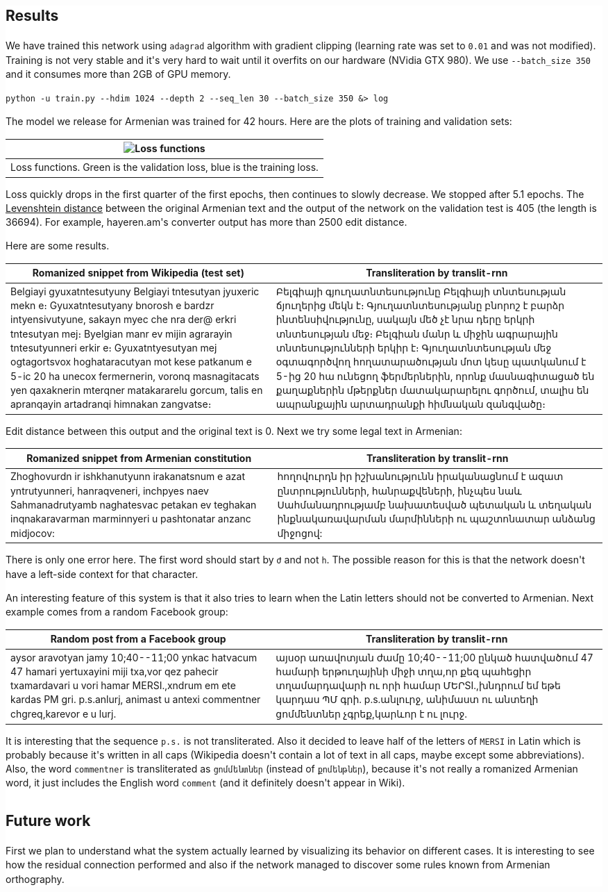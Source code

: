 ## Results

We have trained this network using `adagrad` algorithm with gradient clipping (learning rate was set to `0.01` and was not modified). Training is not very stable and it's very hard to wait until it overfits on our hardware (NVidia GTX 980). We use `--batch_size 350` and it consumes more than 2GB of GPU memory. 

    python -u train.py --hdim 1024 --depth 2 --seq_len 30 --batch_size 350 &> log

The model we release for Armenian was trained for 42 hours. Here are the plots of training and validation sets:

| ![Loss functions](http://yerevann.github.io/public/2016-09-09/loss.png) | 
| --- |
| Loss functions. Green is the validation loss, blue is the training loss. |

Loss quickly drops in the first quarter of the first epochs, then continues to slowly decrease. We stopped after 5.1 epochs. The [Levenshtein distance](https://en.wikipedia.org/wiki/Levenshtein_distance) between the original Armenian text and the output of the network on the validation test is 405 (the length is 36694). For example, hayeren.am's converter output has more than 2500 edit distance. 

Here are some results.

| Romanized snippet from Wikipedia (test set) | Transliteration by translit-rnn |
| --- | --- |
| Belgiayi gyuxatntesutyuny Belgiayi tntesutyan jyuxeric mekn e։ Gyuxatntesutyany bnorosh e bardzr intyensivutyune, sakayn myec che nra der@ erkri tntesutyan mej։ Byelgian manr ev mijin agrarayin tntesutyunneri erkir e։ Gyuxatntyesutyan mej ogtagortsvox hoghataracutyan mot kese patkanum e 5-ic 20 ha unecox fermernerin, voronq masnagitacats yen qaxaknerin mterqner matakararelu gorcum, talis en apranqayin artadranqi himnakan zangvatse։ | Բելգիայի գյուղատնտեսությունը Բելգիայի տնտեսության ճյուղերից մեկն է։ Գյուղատնտեսությանը բնորոշ է բարձր ինտենսիվությունը, սակայն մեծ չէ նրա դերը երկրի տնտեսության մեջ։ Բելգիան մանր և միջին ագրարային տնտեսությունների երկիր է։ Գյուղատնտեսության մեջ օգտագործվող հողատարածության մոտ կեսը պատկանում է 5-ից 20 հա ունեցող ֆերմերներին, որոնք մասնագիտացած են քաղաքներին մթերքներ մատակարարելու գործում, տալիս են ապրանքային արտադրանքի հիմնական զանգվածը։ |

Edit distance between this output and the original text is 0. Next we try some legal text in Armenian:

| Romanized snippet from Armenian constitution | Transliteration by translit-rnn |
| --- | --- |
| Zhoghovurdn ir ishkhanutyunn irakanatsnum e azat yntrutyunneri, hanraqveneri, inchpyes naev Sahmanadrutyamb naghatesvac petakan ev teghakan inqnakaravarman marminnyeri u pashtonatar anzanc midjocov: |հողովուրդն իր իշխանությունն իրականացնում է ազատ ընտրությունների, հանրաքվեների, ինչպես նաև Սահմանադրությամբ նախատեսված պետական և տեղական ինքնակառավարման մարմինների ու պաշտոնատար անձանց միջոցով: |

There is only one error here. The first word should start by `Ժ` and not `հ`. The possible reason for this is that the network doesn't have a left-side context for that character.

An interesting feature of this system is that it also tries to learn when the Latin letters should not be converted to Armenian. Next example comes from a random Facebook group:

| Random post from a Facebook group | Transliteration by translit-rnn |
| --- | --- |
| aysor aravotyan jamy 10;40--11;00 ynkac hatvacum 47 hamari yertuxayini miji txa,vor qez pahecir txamardavari u vori hamar MERSI.,xndrum em ete kardas PM gri. p.s.anlurj, animast u antexi commentner chgreq,karevor e u lurj. | այսօր առավոտյան ժամը 10;40--11;00 ընկած հատվածում 47 համարի երթուղայինի միջի տղա,որ քեզ պահեցիր տղամարդավարի ու որի համար ՄԵՐSI.,խնդրում եմ եթե կարդաս ՊՄ գրի. p.s.անլուրջ, անիմաստ ու անտեղի ցոմմենտներ չգրեք,կարևոր է ու լուրջ. |

It is interesting that the sequence `p.s.` is not transliterated. Also it decided to leave half of the letters of `MERSI` in Latin which is probably because it's written in all caps (Wikipedia doesn't contain a lot of text in all caps, maybe except some abbreviations).  Also, the word `commentner` is transliterated as `ցոմմենտներ` (instead of `քոմենթներ`), because it's not really a romanized Armenian word, it just includes the English word `comment` (and it definitely doesn't appear in Wiki).

## Future work

First we plan to understand what the system actually learned by visualizing its behavior on different cases. It is interesting to see how the residual connection performed and also if the network managed to discover some rules known from Armenian orthography.
